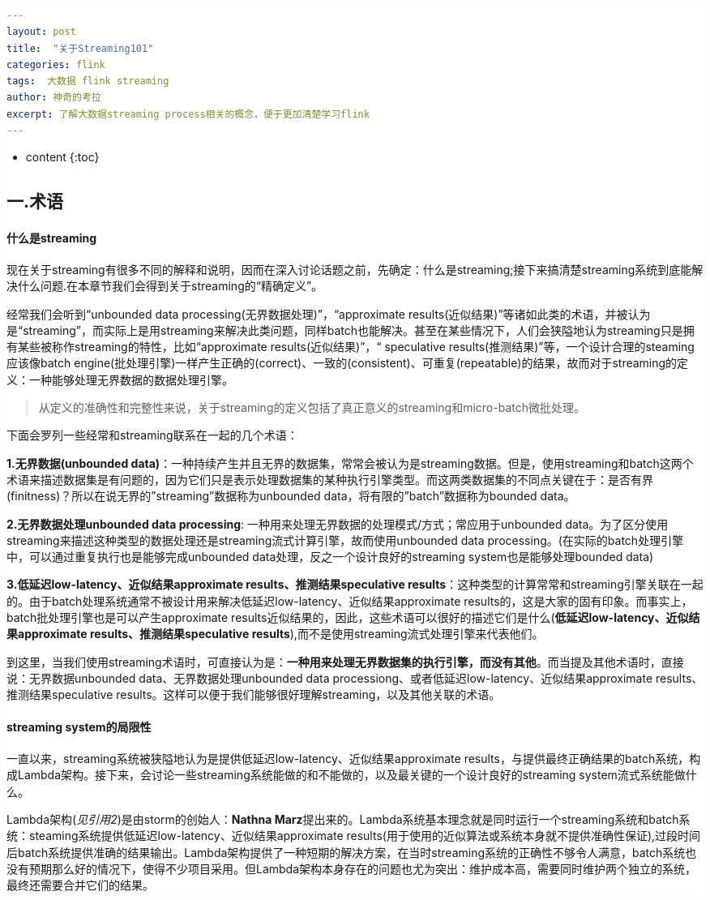 ```yaml
---
layout: post
title:  "关于Streaming101"
categories: flink
tags:  大数据 flink streaming  
author: 神奇的考拉
excerpt: 了解大数据streaming process相关的概念，便于更加清楚学习flink
---
```


* content
{:toc}


## 一.术语

#### **什么是streaming**

现在关于streaming有很多不同的解释和说明，因而在深入讨论话题之前，先确定：什么是streaming;接下来搞清楚streaming系统到底能解决什么问题.在本章节我们会得到关于streaming的“精确定义”。

经常我们会听到“unbounded data processing(无界数据处理)”，“approximate results(近似结果)”等诸如此类的术语，并被认为是“streaming”，而实际上是用streaming来解决此类问题，同样batch也能解决。甚至在某些情况下，人们会狭隘地认为streaming只是拥有某些被称作streaming的特性，比如“approximate results(近似结果)”，“ speculative results(推测结果)”等，一个设计合理的steaming应该像batch engine(批处理引擎)一样产生正确的(correct)、一致的(consistent)、可重复(repeatable)的结果，故而对于streaming的定义：一种能够处理无界数据的数据处理引擎。

> 从定义的准确性和完整性来说，关于streaming的定义包括了真正意义的streaming和micro-batch微批处理。

下面会罗列一些经常和streaming联系在一起的几个术语：

**1.无界数据(unbounded data)**：一种持续产生并且无界的数据集，常常会被认为是streaming数据。但是，使用streaming和batch这两个术语来描述数据集是有问题的，因为它们只是表示处理数据集的某种执行引擎类型。而这两类数据集的不同点关键在于：是否有界(finitness)？所以在说无界的”streaming”数据称为unbounded data，将有限的”batch”数据称为bounded data。

**2.无界数据处理unbounded data processing**: 一种用来处理无界数据的处理模式/方式；常应用于unbounded data。为了区分使用streaming来描述这种类型的数据处理还是streaming流式计算引擎，故而使用unbounded data processing。(在实际的batch处理引擎中，可以通过重复执行也是能够完成unbounded data处理，反之一个设计良好的streaming system也是能够处理bounded data)

**3.低延迟low-latency、近似结果approximate results、推测结果speculative results**：这种类型的计算常常和streaming引擎关联在一起的。由于batch处理系统通常不被设计用来解决低延迟low-latency、近似结果approximate results的，这是大家的固有印象。而事实上，batch批处理引擎也是可以产生approximate results近似结果的，因此，这些术语可以很好的描述它们是什么(**低延迟low-latency、近似结果approximate results、推测结果speculative results**),而不是使用streaming流式处理引擎来代表他们。

到这里，当我们使用streaming术语时，可直接认为是：**一种用来处理无界数据集的执行引擎，而没有其他**。而当提及其他术语时，直接说：无界数据unbounded data、无界数据处理unbounded data processiong、或者低延迟low-latency、近似结果approximate results、推测结果speculative results。这样可以便于我们能够很好理解streaming，以及其他关联的术语。



#### **streaming system的局限性**

一直以来，streaming系统被狭隘地认为是提供低延迟low-latency、近似结果approximate results，与提供最终正确结果的batch系统，构成Lambda架构。接下来，会讨论一些streaming系统能做的和不能做的，以及最关键的一个设计良好的streaming system流式系统能做什么。

Lambda架构(*见引用2*)是由storm的创始人：**Nathna Marz**提出来的。Lambda系统基本理念就是同时运行一个streaming系统和batch系统：steaming系统提供低延迟low-latency、近似结果approximate results(用于使用的近似算法或系统本身就不提供准确性保证),过段时间后batch系统提供准确的结果输出。Lambda架构提供了一种短期的解决方案，在当时streaming系统的正确性不够令人满意，batch系统也没有预期那么好的情况下，使得不少项目采用。但Lambda架构本身存在的问题也尤为突出：维护成本高，需要同时维护两个独立的系统，最终还需要合并它们的结果。
